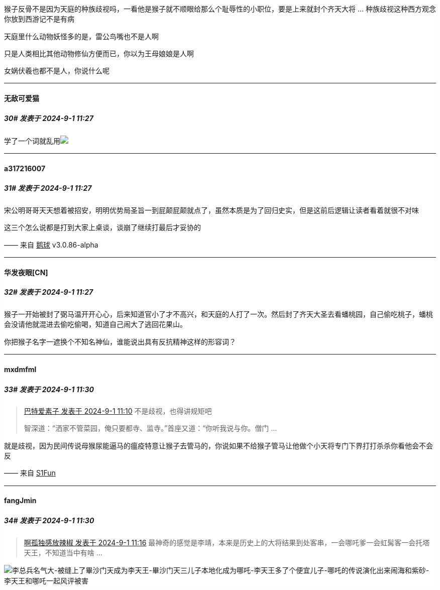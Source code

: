 猴子反骨不是因为天庭的种族歧视吗，一看他是猴子就不顺眼给那么个耻辱性的小职位，要是上来就封个齐天大将 ...</blockquote>
种族歧视这种西方观念你放到西游记不是有病

天庭里什么动物妖怪多的是，雷公鸟嘴也不是人啊

只是人类相比其他动物修仙方便而已，你以为王母娘娘是人啊

女娲伏羲也都不是人，你说什么呢

*****

####  无敌可爱猫  
##### 30#       发表于 2024-9-1 11:27

学了一个词就乱用<img src="https://static.saraba1st.com/image/smiley/face2017/003.png" referrerpolicy="no-referrer">

*****

####  a317216007  
##### 31#       发表于 2024-9-1 11:27

宋公明哥哥天天想着被招安，明明优势局圣旨一到屁颠屁颠就点了，虽然本质是为了回归史实，但是这前后逻辑让读者看着就很不对味

这三个怎么说都是打到大家上桌谈，谈崩了继续打最后才妥协的

—— 来自 [鹅球](https://www.pgyer.com/xfPejhuq) v3.0.86-alpha

*****

####  华发夜眼[CN]  
##### 32#       发表于 2024-9-1 11:27

猴子一开始被封了弼马温开开心心，后来知道官小了才不高兴，和天庭的人打了一次。然后封了齐天大圣去看蟠桃园，自己偷吃桃子，蟠桃会没请他就混进去偷吃偷喝，知道自己闹大了逃回花果山。

你把猴子名字一遮换个不知名神仙，谁能说出具有反抗精神这样的形容词？

*****

####  mxdmfml  
##### 33#       发表于 2024-9-1 11:30

<blockquote><a href="httphttps://bbs.saraba1st.com/2b/forum.php?mod=redirect&amp;goto=findpost&amp;pid=66079656&amp;ptid=2197522" target="_blank">巴特爱素子 发表于 2024-9-1 11:10</a>
不是歧视，也得讲规矩吧

智深道：“洒家不管菜园，俺只要都寺、监寺。”首座又道：“你听我说与你。僧门 ...</blockquote>
就是歧视，因为民间传说母猴尿能逼马的瘟疫特意让猴子去管马的，你说如果不给猴子管马让他做个小天将专门下界打打杀杀你看他会不会反

—— 来自 [S1Fun](https://s1fun.koalcat.com)

*****

####  fangJmin  
##### 34#       发表于 2024-9-1 11:30

<blockquote><a href="httphttps://bbs.saraba1st.com/2b/forum.php?mod=redirect&amp;goto=findpost&amp;pid=66079708&amp;ptid=2197522" target="_blank">啊孤独感放辣椒 发表于 2024-9-1 11:16</a>
最神奇的感觉是李靖，本来是历史上的大将结果到处客串，一会哪吒爹一会虹髯客一会托塔天王，不知道当中有啥 ...</blockquote>
<img src="https://static.saraba1st.com/image/smiley/face2017/037.png" referrerpolicy="no-referrer">李总兵名气大-被缝上了畢沙门天成为李天王-畢沙门天三儿子本地化成为哪吒-李天王多了个便宜儿子-哪吒的传说演化出来闹海和紫砂-李天王和哪吒一起风评被害
